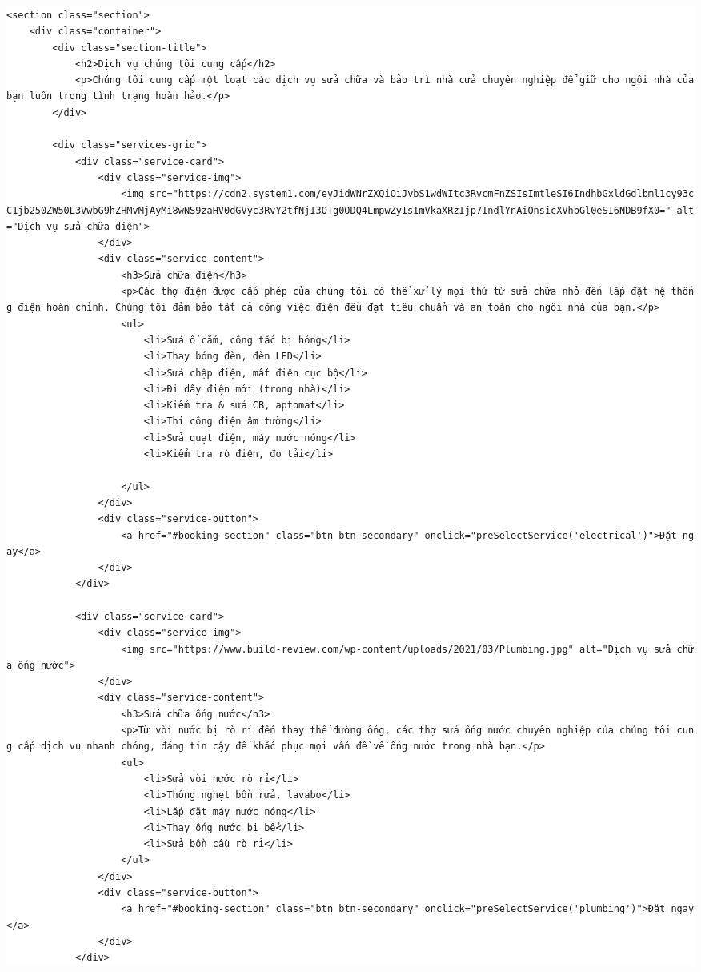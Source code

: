     <section class="section">
        <div class="container">
            <div class="section-title">
                <h2>Dịch vụ chúng tôi cung cấp</h2>
                <p>Chúng tôi cung cấp một loạt các dịch vụ sửa chữa và bảo trì nhà cửa chuyên nghiệp để giữ cho ngôi nhà của bạn luôn trong tình trạng hoàn hảo.</p>
            </div>
            
            <div class="services-grid">
                <div class="service-card">
                    <div class="service-img">
                        <img src="https://cdn2.system1.com/eyJidWNrZXQiOiJvbS1wdWItc3RvcmFnZSIsImtleSI6IndhbGxldGdlbml1cy93cC1jb250ZW50L3VwbG9hZHMvMjAyMi8wNS9zaHV0dGVyc3RvY2tfNjI3OTg0ODQ4LmpwZyIsImVkaXRzIjp7IndlYnAiOnsicXVhbGl0eSI6NDB9fX0=" alt="Dịch vụ sửa chữa điện">
                    </div>
                    <div class="service-content">
                        <h3>Sửa chữa điện</h3>
                        <p>Các thợ điện được cấp phép của chúng tôi có thể xử lý mọi thứ từ sửa chữa nhỏ đến lắp đặt hệ thống điện hoàn chỉnh. Chúng tôi đảm bảo tất cả công việc điện đều đạt tiêu chuẩn và an toàn cho ngôi nhà của bạn.</p>
                        <ul>
                            <li>Sửa ổ cắm, công tắc bị hỏng</li>
                            <li>Thay bóng đèn, đèn LED</li>
                            <li>Sửa chập điện, mất điện cục bộ</li>
                            <li>Đi dây điện mới (trong nhà)</li>
                            <li>Kiểm tra & sửa CB, aptomat</li>
                            <li>Thi công điện âm tường</li>
                            <li>Sửa quạt điện, máy nước nóng</li>
                            <li>Kiểm tra rò điện, đo tải</li>

                        </ul>
                    </div>
                    <div class="service-button">
                        <a href="#booking-section" class="btn btn-secondary" onclick="preSelectService('electrical')">Đặt ngay</a>
                    </div>
                </div>
                
                <div class="service-card">
                    <div class="service-img">
                        <img src="https://www.build-review.com/wp-content/uploads/2021/03/Plumbing.jpg" alt="Dịch vụ sửa chữa ống nước">
                    </div>
                    <div class="service-content">
                        <h3>Sửa chữa ống nước</h3>
                        <p>Từ vòi nước bị rò rỉ đến thay thế đường ống, các thợ sửa ống nước chuyên nghiệp của chúng tôi cung cấp dịch vụ nhanh chóng, đáng tin cậy để khắc phục mọi vấn đề về ống nước trong nhà bạn.</p>
                        <ul>
                            <li>Sửa vòi nước rò rỉ</li>
                            <li>Thông nghẹt bồn rửa, lavabo</li>
                            <li>Lắp đặt máy nước nóng</li>
                            <li>Thay ống nước bị bể</li>
                            <li>Sửa bồn cầu rò rỉ</li>
                        </ul>
                    </div>
                    <div class="service-button">
                        <a href="#booking-section" class="btn btn-secondary" onclick="preSelectService('plumbing')">Đặt ngay</a>
                    </div>
                </div>
                